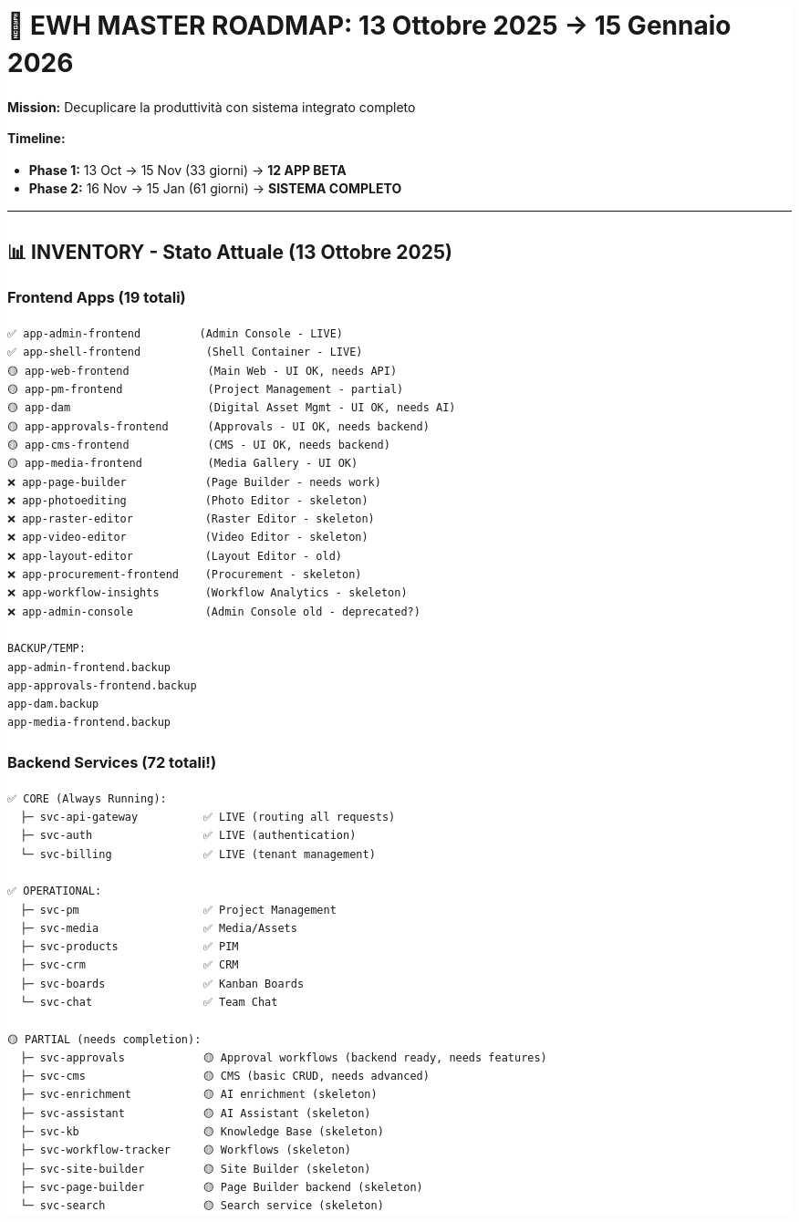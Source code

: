 # 🚀 EWH MASTER ROADMAP: 13 Ottobre 2025 → 15 Gennaio 2026

**Mission:** Decuplicare la produttività con sistema integrato completo

**Timeline:**
- **Phase 1:** 13 Oct → 15 Nov (33 giorni) → **12 APP BETA**
- **Phase 2:** 16 Nov → 15 Jan (61 giorni) → **SISTEMA COMPLETO**

---

## 📊 INVENTORY - Stato Attuale (13 Ottobre 2025)

### **Frontend Apps (19 totali)**
```
✅ app-admin-frontend         (Admin Console - LIVE)
✅ app-shell-frontend          (Shell Container - LIVE)
🟡 app-web-frontend            (Main Web - UI OK, needs API)
🟡 app-pm-frontend             (Project Management - partial)
🟡 app-dam                     (Digital Asset Mgmt - UI OK, needs AI)
🟡 app-approvals-frontend      (Approvals - UI OK, needs backend)
🟡 app-cms-frontend            (CMS - UI OK, needs backend)
🟡 app-media-frontend          (Media Gallery - UI OK)
❌ app-page-builder            (Page Builder - needs work)
❌ app-photoediting            (Photo Editor - skeleton)
❌ app-raster-editor           (Raster Editor - skeleton)
❌ app-video-editor            (Video Editor - skeleton)
❌ app-layout-editor           (Layout Editor - old)
❌ app-procurement-frontend    (Procurement - skeleton)
❌ app-workflow-insights       (Workflow Analytics - skeleton)
❌ app-admin-console           (Admin Console old - deprecated?)

BACKUP/TEMP:
app-admin-frontend.backup
app-approvals-frontend.backup
app-dam.backup
app-media-frontend.backup
```

### **Backend Services (72 totali!)**
```
✅ CORE (Always Running):
  ├─ svc-api-gateway          ✅ LIVE (routing all requests)
  ├─ svc-auth                 ✅ LIVE (authentication)
  └─ svc-billing              ✅ LIVE (tenant management)

✅ OPERATIONAL:
  ├─ svc-pm                   ✅ Project Management
  ├─ svc-media                ✅ Media/Assets
  ├─ svc-products             ✅ PIM
  ├─ svc-crm                  ✅ CRM
  ├─ svc-boards               ✅ Kanban Boards
  └─ svc-chat                 ✅ Team Chat

🟡 PARTIAL (needs completion):
  ├─ svc-approvals            🟡 Approval workflows (backend ready, needs features)
  ├─ svc-cms                  🟡 CMS (basic CRUD, needs advanced)
  ├─ svc-enrichment           🟡 AI enrichment (skeleton)
  ├─ svc-assistant            🟡 AI Assistant (skeleton)
  ├─ svc-kb                   🟡 Knowledge Base (skeleton)
  ├─ svc-workflow-tracker     🟡 Workflows (skeleton)
  ├─ svc-site-builder         🟡 Site Builder (skeleton)
  ├─ svc-page-builder         🟡 Page Builder backend (skeleton)
  └─ svc-search               🟡 Search service (skeleton)
```